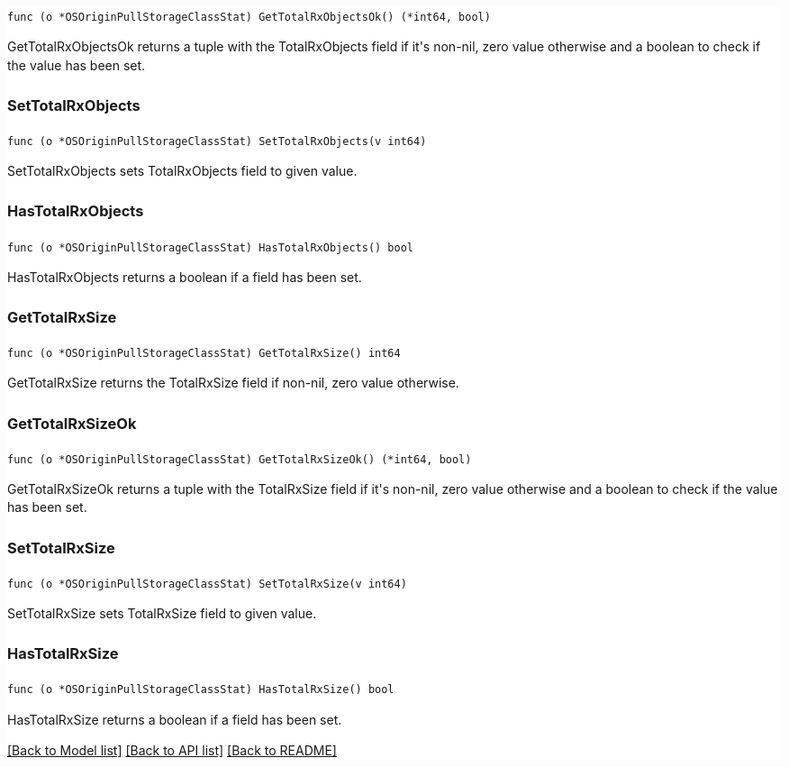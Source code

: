 `func (o *OSOriginPullStorageClassStat) GetTotalRxObjectsOk() (*int64, bool)`

GetTotalRxObjectsOk returns a tuple with the TotalRxObjects field if it's non-nil, zero value otherwise
and a boolean to check if the value has been set.

### SetTotalRxObjects

`func (o *OSOriginPullStorageClassStat) SetTotalRxObjects(v int64)`

SetTotalRxObjects sets TotalRxObjects field to given value.

### HasTotalRxObjects

`func (o *OSOriginPullStorageClassStat) HasTotalRxObjects() bool`

HasTotalRxObjects returns a boolean if a field has been set.

### GetTotalRxSize

`func (o *OSOriginPullStorageClassStat) GetTotalRxSize() int64`

GetTotalRxSize returns the TotalRxSize field if non-nil, zero value otherwise.

### GetTotalRxSizeOk

`func (o *OSOriginPullStorageClassStat) GetTotalRxSizeOk() (*int64, bool)`

GetTotalRxSizeOk returns a tuple with the TotalRxSize field if it's non-nil, zero value otherwise
and a boolean to check if the value has been set.

### SetTotalRxSize

`func (o *OSOriginPullStorageClassStat) SetTotalRxSize(v int64)`

SetTotalRxSize sets TotalRxSize field to given value.

### HasTotalRxSize

`func (o *OSOriginPullStorageClassStat) HasTotalRxSize() bool`

HasTotalRxSize returns a boolean if a field has been set.


[[Back to Model list]](../README.md#documentation-for-models) [[Back to API list]](../README.md#documentation-for-api-endpoints) [[Back to README]](../README.md)


